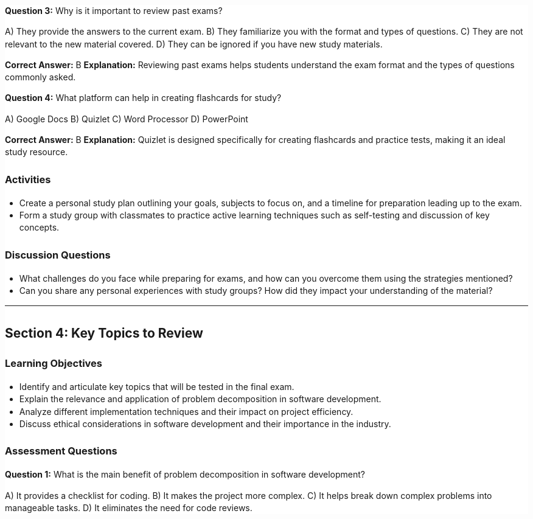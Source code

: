 **Question 3:** Why is it important to review past exams?

  A) They provide the answers to the current exam.
  B) They familiarize you with the format and types of questions.
  C) They are not relevant to the new material covered.
  D) They can be ignored if you have new study materials.

**Correct Answer:** B
**Explanation:** Reviewing past exams helps students understand the exam format and the types of questions commonly asked.

**Question 4:** What platform can help in creating flashcards for study?

  A) Google Docs
  B) Quizlet
  C) Word Processor
  D) PowerPoint

**Correct Answer:** B
**Explanation:** Quizlet is designed specifically for creating flashcards and practice tests, making it an ideal study resource.

### Activities
- Create a personal study plan outlining your goals, subjects to focus on, and a timeline for preparation leading up to the exam.
- Form a study group with classmates to practice active learning techniques such as self-testing and discussion of key concepts.

### Discussion Questions
- What challenges do you face while preparing for exams, and how can you overcome them using the strategies mentioned?
- Can you share any personal experiences with study groups? How did they impact your understanding of the material?

---

## Section 4: Key Topics to Review

### Learning Objectives
- Identify and articulate key topics that will be tested in the final exam.
- Explain the relevance and application of problem decomposition in software development.
- Analyze different implementation techniques and their impact on project efficiency.
- Discuss ethical considerations in software development and their importance in the industry.

### Assessment Questions

**Question 1:** What is the main benefit of problem decomposition in software development?

  A) It provides a checklist for coding.
  B) It makes the project more complex.
  C) It helps break down complex problems into manageable tasks.
  D) It eliminates the need for code reviews.
